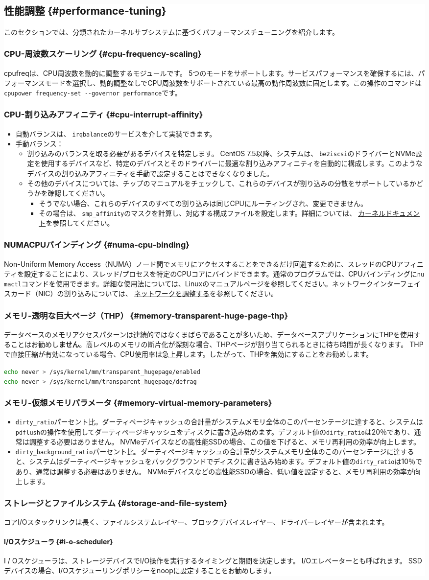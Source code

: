 ## 性能調整 {#performance-tuning}

このセクションでは、分類されたカーネルサブシステムに基づくパフォーマンスチューニングを紹介します。

### CPU-周波数スケーリング {#cpu-frequency-scaling}

cpufreqは、CPU周波数を動的に調整するモジュールです。 5つのモードをサポートします。サービスパフォーマンスを確保するには、パフォーマンスモードを選択し、動的調整なしでCPU周波数をサポートされている最高の動作周波数に固定します。この操作のコマンドは`cpupower frequency-set --governor performance`です。

### CPU-割り込みアフィニティ {#cpu-interrupt-affinity}

-   自動バランスは、 `irqbalance`のサービスを介して実装できます。
-   手動バランス：
    -   割り込みのバランスを取る必要があるデバイスを特定します。 CentOS 7.5以降、システムは、 `be2iscsi`のドライバーとNVMe設定を使用するデバイスなど、特定のデバイスとそのドライバーに最適な割り込みアフィニティを自動的に構成します。このようなデバイスの割り込みアフィニティを手動で設定することはできなくなりました。
    -   その他のデバイスについては、チップのマニュアルをチェックして、これらのデバイスが割り込みの分散をサポートしているかどうかを確認してください。
        -   そうでない場合、これらのデバイスのすべての割り込みは同じCPUにルーティングされ、変更できません。
        -   その場合は、 `smp_affinity`のマスクを計算し、対応する構成ファイルを設定します。詳細については、 [カーネルドキュメント](https://www.kernel.org/doc/Documentation/IRQ-affinity.txt)を参照してください。

### NUMACPUバインディング {#numa-cpu-binding}

Non-Uniform Memory Access（NUMA）ノード間でメモリにアクセスすることをできるだけ回避するために、スレッドのCPUアフィニティを設定することにより、スレッド/プロセスを特定のCPUコアにバインドできます。通常のプログラムでは、CPUバインディングに`numactl`コマンドを使用できます。詳細な使用法については、Linuxのマニュアルページを参照してください。ネットワークインターフェイスカード（NIC）の割り込みについては、 [ネットワークを調整する](#network-tuning)を参照してください。

### メモリ-透明な巨大ページ（THP） {#memory-transparent-huge-page-thp}

データベースのメモリアクセスパターンは連続的ではなくまばらであることが多いため、データベースアプリケーションにTHPを使用することはお勧めし**ません**。高レベルのメモリの断片化が深刻な場合、THPページが割り当てられるときに待ち時間が長くなります。 THPで直接圧縮が有効になっている場合、CPU使用率は急上昇します。したがって、THPを無効にすることをお勧めします。

```sh
echo never > /sys/kernel/mm/transparent_hugepage/enabled
echo never > /sys/kernel/mm/transparent_hugepage/defrag
```

### メモリ-仮想メモリパラメータ {#memory-virtual-memory-parameters}

-   `dirty_ratio`パーセント比。ダーティページキャッシュの合計量がシステムメモリ全体のこのパーセンテージに達すると、システムは`pdflush`の操作を使用してダーティページキャッシュをディスクに書き込み始めます。デフォルト値の`dirty_ratio`は20％であり、通常は調整する必要はありません。 NVMeデバイスなどの高性能SSDの場合、この値を下げると、メモリ再利用の効率が向上します。
-   `dirty_background_ratio`パーセント比。ダーティページキャッシュの合計量がシステムメモリ全体のこのパーセンテージに達すると、システムはダーティページキャッシュをバックグラウンドでディスクに書き込み始めます。デフォルト値の`dirty_ratio`は10％であり、通常は調整する必要はありません。 NVMeデバイスなどの高性能SSDの場合、低い値を設定すると、メモリ再利用の効率が向上します。

### ストレージとファイルシステム {#storage-and-file-system}

コアI/Oスタックリンクは長く、ファイルシステムレイヤー、ブロックデバイスレイヤー、ドライバーレイヤーが含まれます。

#### I/Oスケジューラ {#i-o-scheduler}

I / Oスケジューラは、ストレージデバイスでI/O操作を実行するタイミングと期間を決定します。 I/Oエレベーターとも呼ばれます。 SSDデバイスの場合、I/Oスケジューリングポリシーをnoopに設定することをお勧めします。
